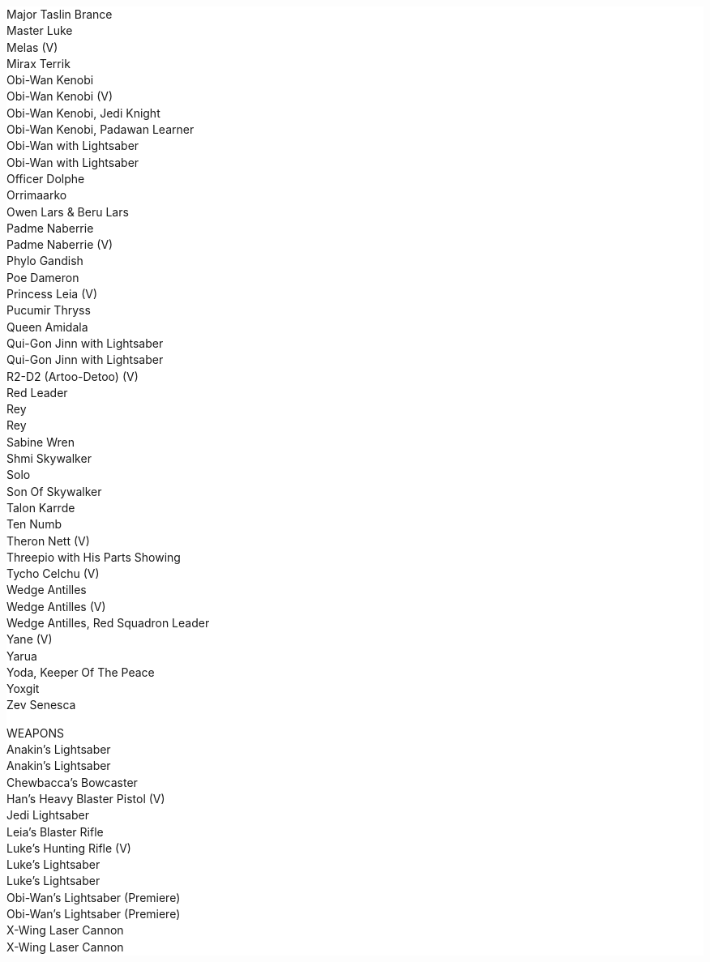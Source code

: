 Major Taslin Brance  
Master Luke  
Melas (V)  
Mirax Terrik  
Obi-Wan Kenobi  
Obi-Wan Kenobi (V)  
Obi-Wan Kenobi, Jedi Knight  
Obi-Wan Kenobi, Padawan Learner  
Obi-Wan with Lightsaber  
Obi-Wan with Lightsaber  
Officer Dolphe  
Orrimaarko  
Owen Lars & Beru Lars  
Padme Naberrie  
Padme Naberrie (V)  
Phylo Gandish  
Poe Dameron  
Princess Leia (V)  
Pucumir Thryss  
Queen Amidala  
Qui-Gon Jinn with Lightsaber  
Qui-Gon Jinn with Lightsaber  
R2-D2 (Artoo-Detoo) (V)  
Red Leader  
Rey  
Rey  
Sabine Wren  
Shmi Skywalker  
Solo  
Son Of Skywalker  
Talon Karrde  
Ten Numb  
Theron Nett (V)  
Threepio with His Parts Showing  
Tycho Celchu (V)  
Wedge Antilles  
Wedge Antilles (V)  
Wedge Antilles, Red Squadron Leader  
Yane (V)  
Yarua  
Yoda, Keeper Of The Peace  
Yoxgit  
Zev Senesca

WEAPONS  
Anakin&#8217;s Lightsaber  
Anakin&#8217;s Lightsaber  
Chewbacca&#8217;s Bowcaster  
Han&#8217;s Heavy Blaster Pistol (V)  
Jedi Lightsaber  
Leia&#8217;s Blaster Rifle  
Luke&#8217;s Hunting Rifle (V)  
Luke&#8217;s Lightsaber  
Luke&#8217;s Lightsaber  
Obi-Wan&#8217;s Lightsaber (Premiere)  
Obi-Wan&#8217;s Lightsaber (Premiere)  
X-Wing Laser Cannon  
X-Wing Laser Cannon
